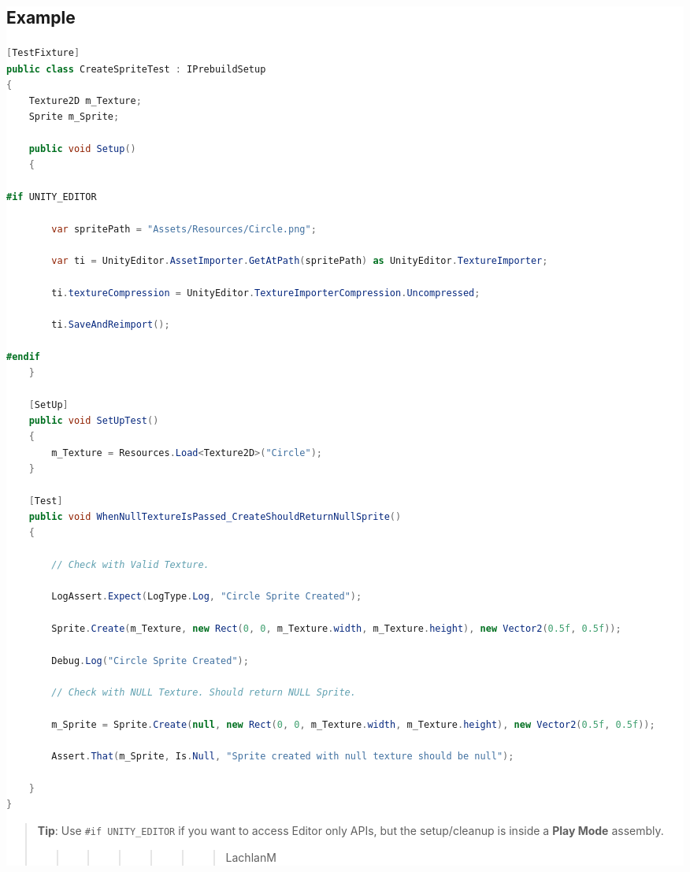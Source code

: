 ## Example

```c#
[TestFixture]
public class CreateSpriteTest : IPrebuildSetup
{
    Texture2D m_Texture;
    Sprite m_Sprite;
    
    public void Setup()
    {

#if UNITY_EDITOR

        var spritePath = "Assets/Resources/Circle.png";

        var ti = UnityEditor.AssetImporter.GetAtPath(spritePath) as UnityEditor.TextureImporter;

        ti.textureCompression = UnityEditor.TextureImporterCompression.Uncompressed;

        ti.SaveAndReimport();

#endif
    }

    [SetUp]
    public void SetUpTest()
    {
        m_Texture = Resources.Load<Texture2D>("Circle");
    }

    [Test]
    public void WhenNullTextureIsPassed_CreateShouldReturnNullSprite()
    {

        // Check with Valid Texture.

        LogAssert.Expect(LogType.Log, "Circle Sprite Created");

        Sprite.Create(m_Texture, new Rect(0, 0, m_Texture.width, m_Texture.height), new Vector2(0.5f, 0.5f));

        Debug.Log("Circle Sprite Created");

        // Check with NULL Texture. Should return NULL Sprite.

        m_Sprite = Sprite.Create(null, new Rect(0, 0, m_Texture.width, m_Texture.height), new Vector2(0.5f, 0.5f));

        Assert.That(m_Sprite, Is.Null, "Sprite created with null texture should be null");

    }
}
```

> **Tip**: Use `#if UNITY_EDITOR` if you want to access Editor only APIs, but the setup/cleanup is inside a **Play Mode** assembly.
>>>>>>> LachlanM
